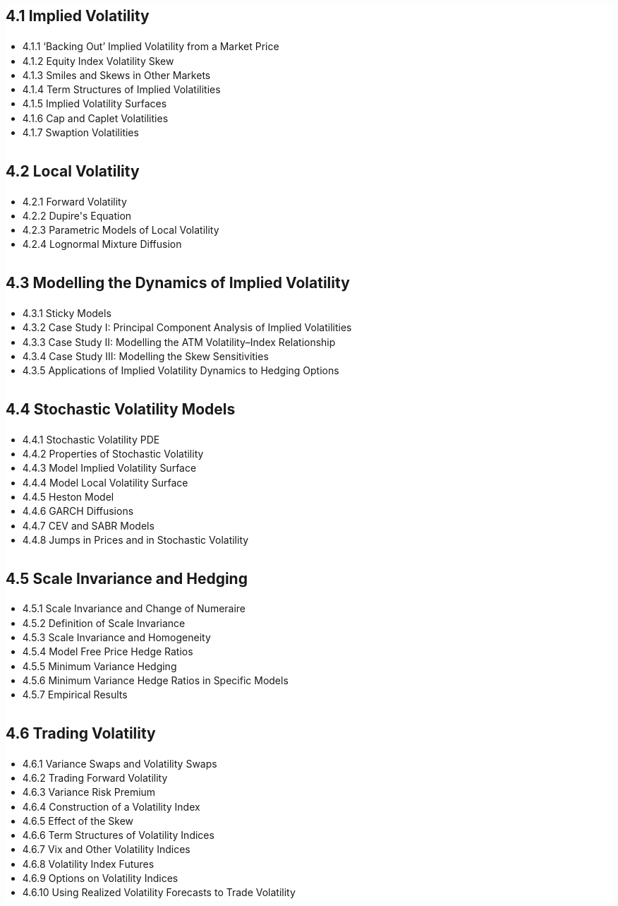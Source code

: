 ## 4.1 Implied Volatility  

  -  4.1.1 ‘Backing Out’ Implied Volatility from a Market Price  
  -  4.1.2 Equity Index Volatility Skew  
  -  4.1.3 Smiles and Skews in Other Markets  
  -  4.1.4 Term Structures of Implied Volatilities  
  -  4.1.5 Implied Volatility Surfaces  
  -  4.1.6 Cap and Caplet Volatilities  
  -  4.1.7 Swaption Volatilities  

## 4.2 Local Volatility  

  -  4.2.1 Forward Volatility  
  -  4.2.2 Dupire's Equation  
  -  4.2.3 Parametric Models of Local Volatility  
  -  4.2.4 Lognormal Mixture Diffusion  

## 4.3 Modelling the Dynamics of Implied Volatility  

  -  4.3.1 Sticky Models  
  -  4.3.2 Case Study I: Principal Component Analysis of Implied Volatilities  
  -  4.3.3 Case Study II: Modelling the ATM Volatility–Index Relationship  
  -  4.3.4 Case Study III: Modelling the Skew Sensitivities  
  -  4.3.5 Applications of Implied Volatility Dynamics to Hedging Options  

## 4.4 Stochastic Volatility Models  

  -  4.4.1 Stochastic Volatility PDE  
  -  4.4.2 Properties of Stochastic Volatility  
  -  4.4.3 Model Implied Volatility Surface  
  -  4.4.4 Model Local Volatility Surface  
  -  4.4.5 Heston Model  
  -  4.4.6 GARCH Diffusions  
  -  4.4.7 CEV and SABR Models  
  -  4.4.8 Jumps in Prices and in Stochastic Volatility  

## 4.5 Scale Invariance and Hedging  

  -  4.5.1 Scale Invariance and Change of Numeraire  
  -  4.5.2 Definition of Scale Invariance  
  -  4.5.3 Scale Invariance and Homogeneity  
  -  4.5.4 Model Free Price Hedge Ratios  
  -  4.5.5 Minimum Variance Hedging  
  -  4.5.6 Minimum Variance Hedge Ratios in Specific Models  
  -  4.5.7 Empirical Results  

## 4.6 Trading Volatility  

  -  4.6.1 Variance Swaps and Volatility Swaps  
  -  4.6.2 Trading Forward Volatility  
  -  4.6.3 Variance Risk Premium  
  -  4.6.4 Construction of a Volatility Index  
  -  4.6.5 Effect of the Skew  
  -  4.6.6 Term Structures of Volatility Indices  
  -  4.6.7 Vix and Other Volatility Indices  
  -  4.6.8 Volatility Index Futures  
  -  4.6.9 Options on Volatility Indices  
  -  4.6.10 Using Realized Volatility Forecasts to Trade Volatility  
